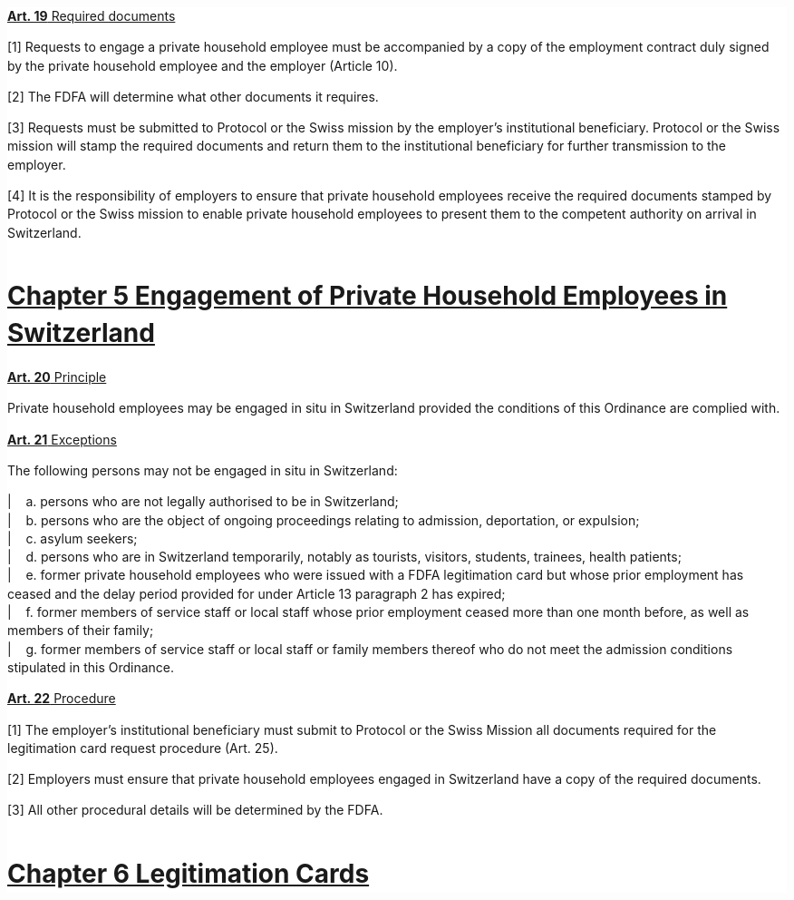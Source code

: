 [**Art. 19** Required documents](https://www.fedlex.admin.ch/eli/cc/2011/356/en#art_19) 

[1] Requests to engage a private household employee must be accompanied by a copy of the employment contract duly signed by the private household employee and the employer (Article 10).

[2] The FDFA will determine what other documents it requires.

[3] Requests must be submitted to Protocol or the Swiss mission by the employer’s institutional beneficiary. Protocol or the Swiss mission will stamp the required documents and return them to the institutional beneficiary for further transmission to the employer.

[4] It is the responsibility of employers to ensure that private household employees receive the required documents stamped by Protocol or the Swiss mission to enable private household employees to present them to the competent authority on arrival in Switzerland.

# [Chapter 5 Engagement of Private Household Employees in Switzerland](https://www.fedlex.admin.ch/eli/cc/2011/356/en#chap_5)


[**Art. 20** Principle](https://www.fedlex.admin.ch/eli/cc/2011/356/en#art_20) 

Private household employees may be engaged in situ in Switzerland provided the conditions of this Ordinance are complied with.

[**Art. 21** Exceptions](https://www.fedlex.admin.ch/eli/cc/2011/356/en#art_21) 

The following persons may not be engaged in situ in Switzerland:


|    a. persons who are not legally authorised to be in Switzerland;  
|    b. persons who are the object of ongoing proceedings relating to admission, deportation, or expulsion;  
|    c. asylum seekers;  
|    d. persons who are in Switzerland temporarily, notably as tourists, visitors, students, trainees, health patients;  
|    e. former private household employees who were issued with a FDFA legitimation card but whose prior employment has ceased and the delay period provided for under Article 13 paragraph 2 has expired;  
|    f. former members of service staff or local staff whose prior employment ceased more than one month before, as well as members of their family;  
|    g. former members of service staff or local staff or family members thereof who do not meet the admission conditions stipulated in this Ordinance.

[**Art. 22** Procedure](https://www.fedlex.admin.ch/eli/cc/2011/356/en#art_22) 

[1] The employer’s institutional beneficiary must submit to Protocol or the Swiss Mission all documents required for the legitimation card request procedure (Art. 25).

[2] Employers must ensure that private household employees engaged in Switzerland have a copy of the required documents.

[3] All other procedural details will be determined by the FDFA.

# [Chapter 6 Legitimation Cards](https://www.fedlex.admin.ch/eli/cc/2011/356/en#chap_6)
